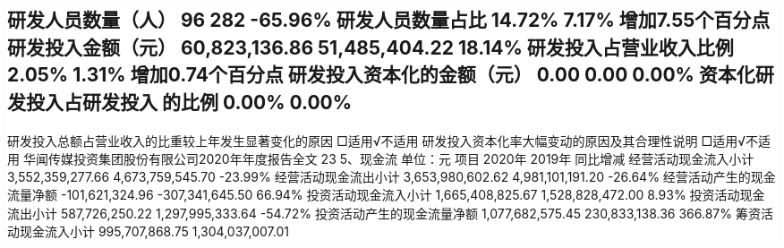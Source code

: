 研发人员数量（人）
96
282
-65.96%
研发人员数量占比
14.72%
7.17%
增加7.55个百分点
研发投入金额（元）
60,823,136.86
51,485,404.22
18.14%
研发投入占营业收入比例
2.05%
1.31%
增加0.74个百分点
研发投入资本化的金额（元）
0.00
0.00
0.00%
资本化研发投入占研发投入
的比例
0.00%
0.00%
--
研发投入总额占营业收入的比重较上年发生显著变化的原因
□适用√不适用
研发投入资本化率大幅变动的原因及其合理性说明
□适用√不适用
华闻传媒投资集团股份有限公司2020年年度报告全文
23
5、现金流
单位：元
项目
2020年
2019年
同比增减
经营活动现金流入小计
3,552,359,277.66
4,673,759,545.70
-23.99%
经营活动现金流出小计
3,653,980,602.62
4,981,101,191.20
-26.64%
经营活动产生的现金流量净额
-101,621,324.96
-307,341,645.50
66.94%
投资活动现金流入小计
1,665,408,825.67
1,528,828,472.00
8.93%
投资活动现金流出小计
587,726,250.22
1,297,995,333.64
-54.72%
投资活动产生的现金流量净额
1,077,682,575.45
230,833,138.36
366.87%
筹资活动现金流入小计
995,707,868.75
1,304,037,007.01